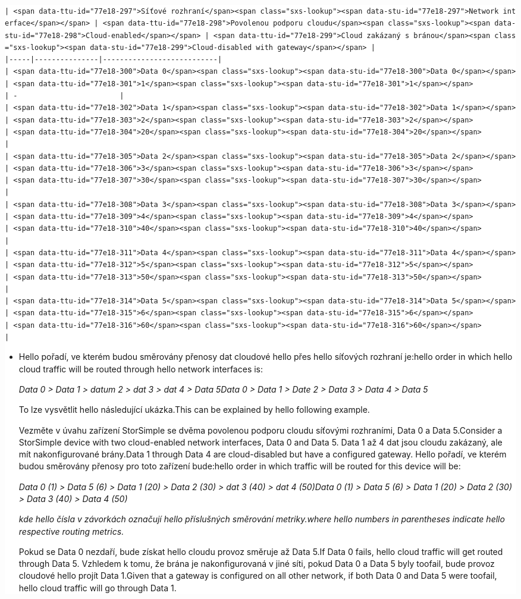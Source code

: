     | <span data-ttu-id="77e18-297">Síťové rozhraní</span><span class="sxs-lookup"><span data-stu-id="77e18-297">Network interface</span></span> | <span data-ttu-id="77e18-298">Povolenou podporu cloudu</span><span class="sxs-lookup"><span data-stu-id="77e18-298">Cloud-enabled</span></span> | <span data-ttu-id="77e18-299">Cloud zakázaný s bránou</span><span class="sxs-lookup"><span data-stu-id="77e18-299">Cloud-disabled with gateway</span></span> |
    |-----|---------------|---------------------------|
    | <span data-ttu-id="77e18-300">Data 0</span><span class="sxs-lookup"><span data-stu-id="77e18-300">Data 0</span></span>  | <span data-ttu-id="77e18-301">1</span><span class="sxs-lookup"><span data-stu-id="77e18-301">1</span></span>            | -                        |
    | <span data-ttu-id="77e18-302">Data 1</span><span class="sxs-lookup"><span data-stu-id="77e18-302">Data 1</span></span>  | <span data-ttu-id="77e18-303">2</span><span class="sxs-lookup"><span data-stu-id="77e18-303">2</span></span>            | <span data-ttu-id="77e18-304">20</span><span class="sxs-lookup"><span data-stu-id="77e18-304">20</span></span>                       |
    | <span data-ttu-id="77e18-305">Data 2</span><span class="sxs-lookup"><span data-stu-id="77e18-305">Data 2</span></span>  | <span data-ttu-id="77e18-306">3</span><span class="sxs-lookup"><span data-stu-id="77e18-306">3</span></span>            | <span data-ttu-id="77e18-307">30</span><span class="sxs-lookup"><span data-stu-id="77e18-307">30</span></span>                       |
    | <span data-ttu-id="77e18-308">Data 3</span><span class="sxs-lookup"><span data-stu-id="77e18-308">Data 3</span></span>  | <span data-ttu-id="77e18-309">4</span><span class="sxs-lookup"><span data-stu-id="77e18-309">4</span></span>            | <span data-ttu-id="77e18-310">40</span><span class="sxs-lookup"><span data-stu-id="77e18-310">40</span></span>                       |
    | <span data-ttu-id="77e18-311">Data 4</span><span class="sxs-lookup"><span data-stu-id="77e18-311">Data 4</span></span>  | <span data-ttu-id="77e18-312">5</span><span class="sxs-lookup"><span data-stu-id="77e18-312">5</span></span>            | <span data-ttu-id="77e18-313">50</span><span class="sxs-lookup"><span data-stu-id="77e18-313">50</span></span>                       |
    | <span data-ttu-id="77e18-314">Data 5</span><span class="sxs-lookup"><span data-stu-id="77e18-314">Data 5</span></span>  | <span data-ttu-id="77e18-315">6</span><span class="sxs-lookup"><span data-stu-id="77e18-315">6</span></span>            | <span data-ttu-id="77e18-316">60</span><span class="sxs-lookup"><span data-stu-id="77e18-316">60</span></span>                       |


* <span data-ttu-id="77e18-317">Hello pořadí, ve kterém budou směrovány přenosy dat cloudové hello přes hello síťových rozhraní je:</span><span class="sxs-lookup"><span data-stu-id="77e18-317">hello order in which hello cloud traffic will be routed through hello network interfaces is:</span></span>
  
    <span data-ttu-id="77e18-318">*Data 0 > Data 1 > datum 2 > dat 3 > dat 4 > Data 5*</span><span class="sxs-lookup"><span data-stu-id="77e18-318">*Data 0 > Data 1 > Date 2 > Data 3 > Data 4 > Data 5*</span></span>
  
    <span data-ttu-id="77e18-319">To lze vysvětlit hello následující ukázka.</span><span class="sxs-lookup"><span data-stu-id="77e18-319">This can be explained by hello following example.</span></span>
  
    <span data-ttu-id="77e18-320">Vezměte v úvahu zařízení StorSimple se dvěma povolenou podporu cloudu síťovými rozhraními, Data 0 a Data 5.</span><span class="sxs-lookup"><span data-stu-id="77e18-320">Consider a StorSimple device with two cloud-enabled network interfaces, Data 0 and Data 5.</span></span> <span data-ttu-id="77e18-321">Data 1 až 4 dat jsou cloudu zakázaný, ale mít nakonfigurované brány.</span><span class="sxs-lookup"><span data-stu-id="77e18-321">Data 1 through Data 4 are cloud-disabled but have a configured gateway.</span></span> <span data-ttu-id="77e18-322">Hello pořadí, ve kterém budou směrovány přenosy pro toto zařízení bude:</span><span class="sxs-lookup"><span data-stu-id="77e18-322">hello order in which traffic will be routed for this device will be:</span></span>
  
    <span data-ttu-id="77e18-323">*Data 0 (1) > Data 5 (6) > Data 1 (20) > Data 2 (30) > dat 3 (40) > dat 4 (50)*</span><span class="sxs-lookup"><span data-stu-id="77e18-323">*Data 0 (1) > Data 5 (6) > Data 1 (20) > Data 2 (30) > Data 3 (40) > Data 4 (50)*</span></span>
  
    <span data-ttu-id="77e18-324">*kde hello čísla v závorkách označují hello příslušných směrování metriky.*</span><span class="sxs-lookup"><span data-stu-id="77e18-324">*where hello numbers in parentheses indicate hello respective routing metrics.*</span></span>
  
    <span data-ttu-id="77e18-325">Pokud se Data 0 nezdaří, bude získat hello cloudu provoz směruje až Data 5.</span><span class="sxs-lookup"><span data-stu-id="77e18-325">If Data 0 fails, hello cloud traffic will get routed through Data 5.</span></span> <span data-ttu-id="77e18-326">Vzhledem k tomu, že brána je nakonfigurovaná v jiné síti, pokud Data 0 a Data 5 byly toofail, bude provoz cloudové hello projít Data 1.</span><span class="sxs-lookup"><span data-stu-id="77e18-326">Given that a gateway is configured on all other network, if both Data 0 and Data 5 were toofail, hello cloud traffic will go through Data 1.</span></span>
